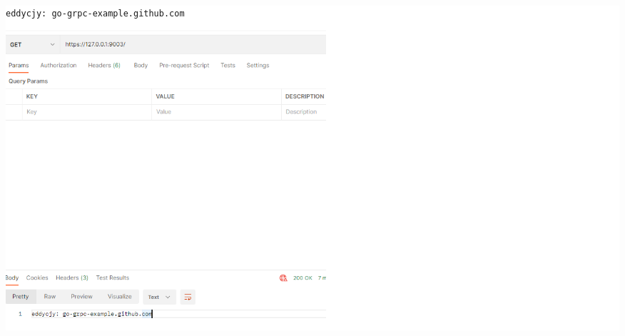 ```
eddycjy: go-grpc-example.github.com
```

<img src="08.同时提供grpc和https服务.assets/image-20230225135322680.png" alt="image-20230225135322680" style="zoom:67%;" />